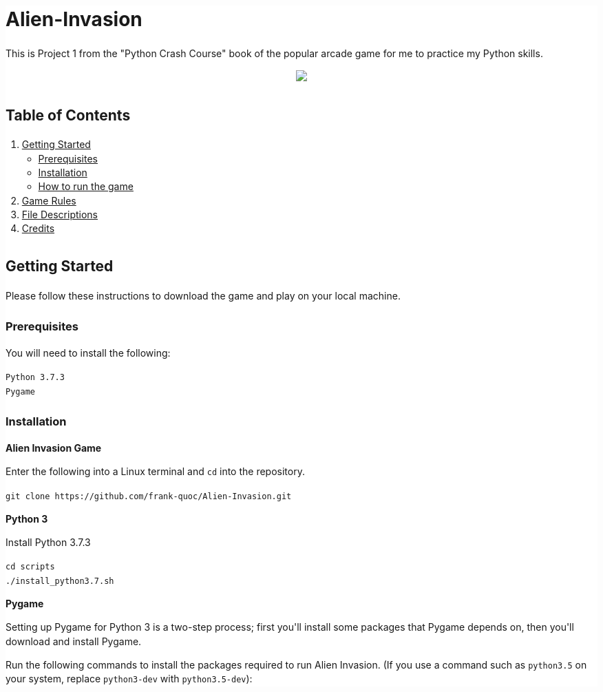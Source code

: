 # Alien-Invasion

This is Project 1 from the "Python Crash Course" book of the popular arcade game for me to practice my Python skills.

<div align=center margin= auto> 
  <img src="https://raw.githubusercontent.com/frank-quoc/Alien-Invasion/master/images/game_sample.png"  width=80%>
</div>

## Table of Contents
1. [Getting Started](README.md#getting-started)
    * [Prerequisites](README.md#prerequisites)
    * [Installation](README.md#installation)
    * [How to run the game](README.md#how-to-run-the-game)
2. [Game Rules](README.md#game-rules)
3. [File Descriptions](README.md#file-descriptions)
4. [Credits](README.md#credits)

## Getting Started
Please follow these instructions to download the game and play on your local machine. 

### Prerequisites
You will need to install the following:

```
Python 3.7.3
Pygame
```

### Installation

**Alien Invasion Game**

Enter the following into a Linux terminal and `cd` into the repository.

```
git clone https://github.com/frank-quoc/Alien-Invasion.git
```

**Python 3**

Install Python 3.7.3
```
cd scripts
./install_python3.7.sh
```


**Pygame**

Setting up Pygame for Python 3 is a two-step process; first you'll install some packages that Pygame depends on, then you'll download and install Pygame.

Run the following commands to install the packages required to run Alien Invasion. (If you use a command such as `python3.5` on your system, replace `python3-dev` with `python3.5-dev`):
